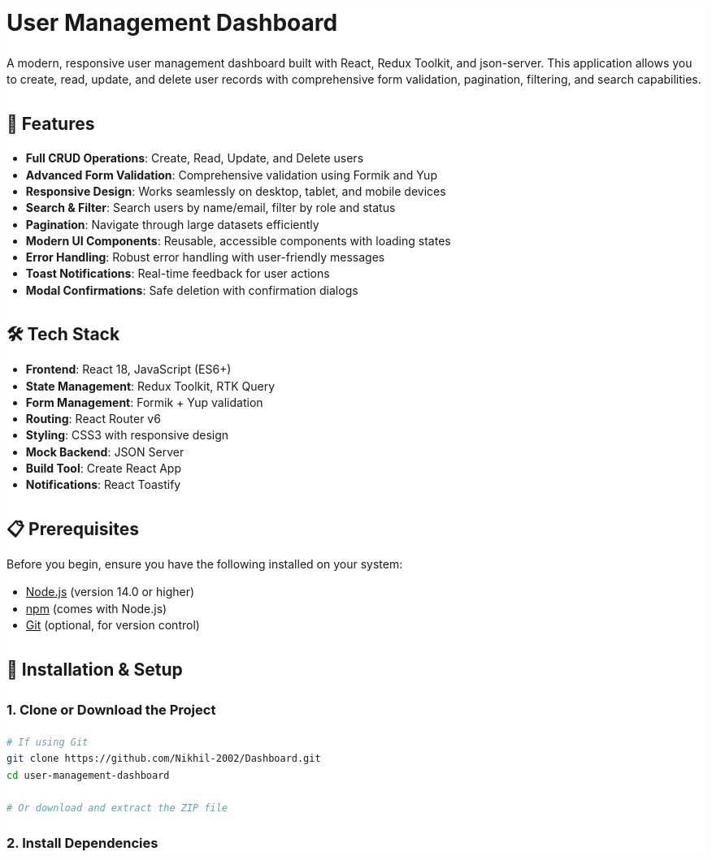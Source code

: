 # User Management Dashboard

A modern, responsive user management dashboard built with React, Redux Toolkit, and json-server. This application allows you to create, read, update, and delete user records with comprehensive form validation, pagination, filtering, and search capabilities.

## 🚀 Features

- **Full CRUD Operations**: Create, Read, Update, and Delete users
- **Advanced Form Validation**: Comprehensive validation using Formik and Yup
- **Responsive Design**: Works seamlessly on desktop, tablet, and mobile devices
- **Search & Filter**: Search users by name/email, filter by role and status
- **Pagination**: Navigate through large datasets efficiently
- **Modern UI Components**: Reusable, accessible components with loading states
- **Error Handling**: Robust error handling with user-friendly messages
- **Toast Notifications**: Real-time feedback for user actions
- **Modal Confirmations**: Safe deletion with confirmation dialogs

## 🛠️ Tech Stack

- **Frontend**: React 18, JavaScript (ES6+)
- **State Management**: Redux Toolkit, RTK Query
- **Form Management**: Formik + Yup validation
- **Routing**: React Router v6
- **Styling**: CSS3 with responsive design
- **Mock Backend**: JSON Server
- **Build Tool**: Create React App
- **Notifications**: React Toastify

## 📋 Prerequisites

Before you begin, ensure you have the following installed on your system:

- [Node.js](https://nodejs.org/) (version 14.0 or higher)
- [npm](https://www.npmjs.com/) (comes with Node.js)
- [Git](https://git-scm.com/) (optional, for version control)

## 🔧 Installation & Setup

### 1. Clone or Download the Project

```bash
# If using Git
git clone https://github.com/Nikhil-2002/Dashboard.git
cd user-management-dashboard

# Or download and extract the ZIP file
```

### 2. Install Dependencies
